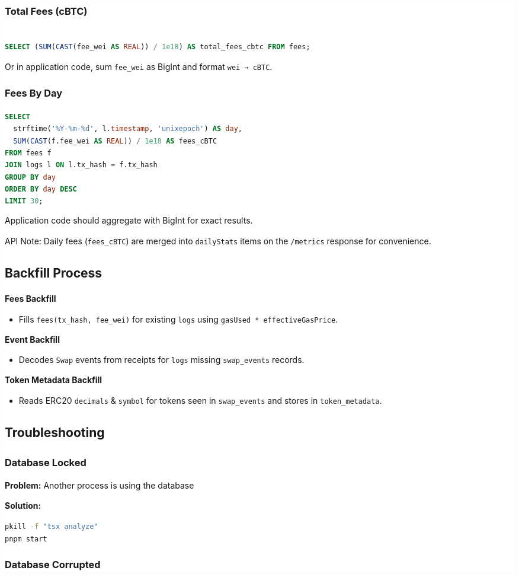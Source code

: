 ### Total Fees (cBTC)

```sql

SELECT (SUM(CAST(fee_wei AS REAL)) / 1e18) AS total_fees_cbtc FROM fees;
```

Or in application code, sum `fee_wei` as BigInt and format `wei → cBTC`.

### Fees By Day

```sql
SELECT
  strftime('%Y-%m-%d', l.timestamp, 'unixepoch') AS day,
  SUM(CAST(f.fee_wei AS REAL)) / 1e18 AS fees_cBTC
FROM fees f
JOIN logs l ON l.tx_hash = f.tx_hash
GROUP BY day
ORDER BY day DESC
LIMIT 30;
```

Application code should aggregate with BigInt for exact results.

API Note: Daily fees (`fees_cBTC`) are merged into `dailyStats` items on the `/metrics` response for convenience.

## Backfill Process

**Fees Backfill**

- Fills `fees(tx_hash, fee_wei)` for existing `logs` using `gasUsed * effectiveGasPrice`.

**Event Backfill**

- Decodes `Swap` events from receipts for `logs` missing `swap_events` records.

**Token Metadata Backfill**

- Reads ERC20 `decimals` & `symbol` for tokens seen in `swap_events` and stores in `token_metadata`.

## Troubleshooting

### Database Locked

**Problem:** Another process is using the database

**Solution:**

```bash
pkill -f "tsx analyze"
pnpm start
```

### Database Corrupted
